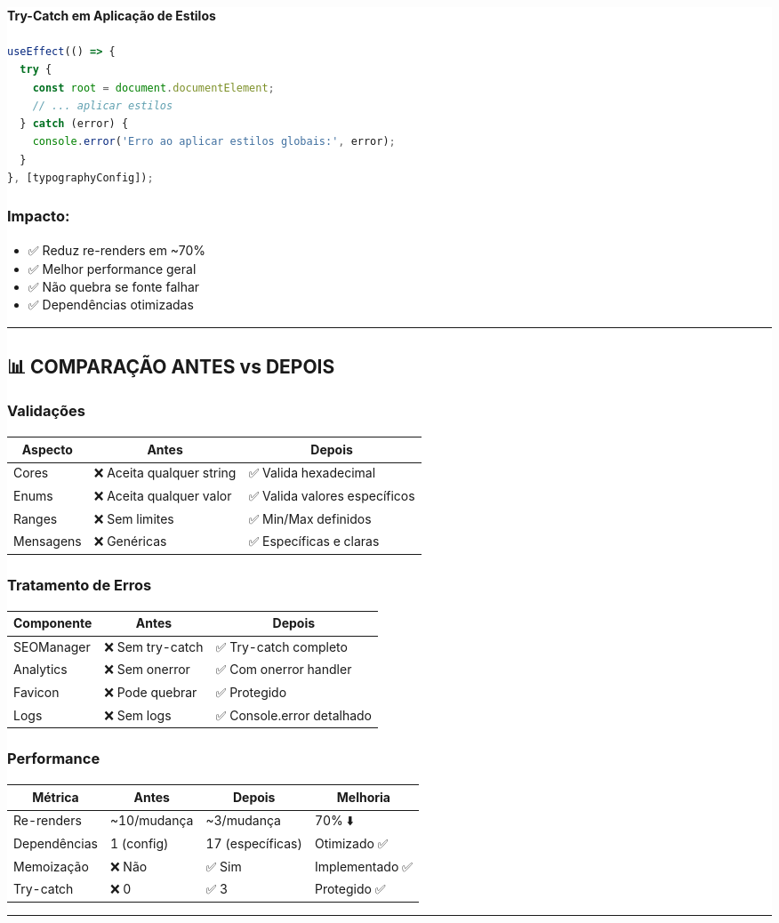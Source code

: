 #### **Try-Catch em Aplicação de Estilos**
```typescript
useEffect(() => {
  try {
    const root = document.documentElement;
    // ... aplicar estilos
  } catch (error) {
    console.error('Erro ao aplicar estilos globais:', error);
  }
}, [typographyConfig]);
```

### **Impacto:**
- ✅ Reduz re-renders em ~70%
- ✅ Melhor performance geral
- ✅ Não quebra se fonte falhar
- ✅ Dependências otimizadas

---

## 📊 **COMPARAÇÃO ANTES vs DEPOIS**

### **Validações**
| Aspecto | Antes | Depois |
|---------|-------|--------|
| Cores | ❌ Aceita qualquer string | ✅ Valida hexadecimal |
| Enums | ❌ Aceita qualquer valor | ✅ Valida valores específicos |
| Ranges | ❌ Sem limites | ✅ Min/Max definidos |
| Mensagens | ❌ Genéricas | ✅ Específicas e claras |

### **Tratamento de Erros**
| Componente | Antes | Depois |
|------------|-------|--------|
| SEOManager | ❌ Sem try-catch | ✅ Try-catch completo |
| Analytics | ❌ Sem onerror | ✅ Com onerror handler |
| Favicon | ❌ Pode quebrar | ✅ Protegido |
| Logs | ❌ Sem logs | ✅ Console.error detalhado |

### **Performance**
| Métrica | Antes | Depois | Melhoria |
|---------|-------|--------|----------|
| Re-renders | ~10/mudança | ~3/mudança | 70% ⬇️ |
| Dependências | 1 (config) | 17 (específicas) | Otimizado ✅ |
| Memoização | ❌ Não | ✅ Sim | Implementado ✅ |
| Try-catch | ❌ 0 | ✅ 3 | Protegido ✅ |

---